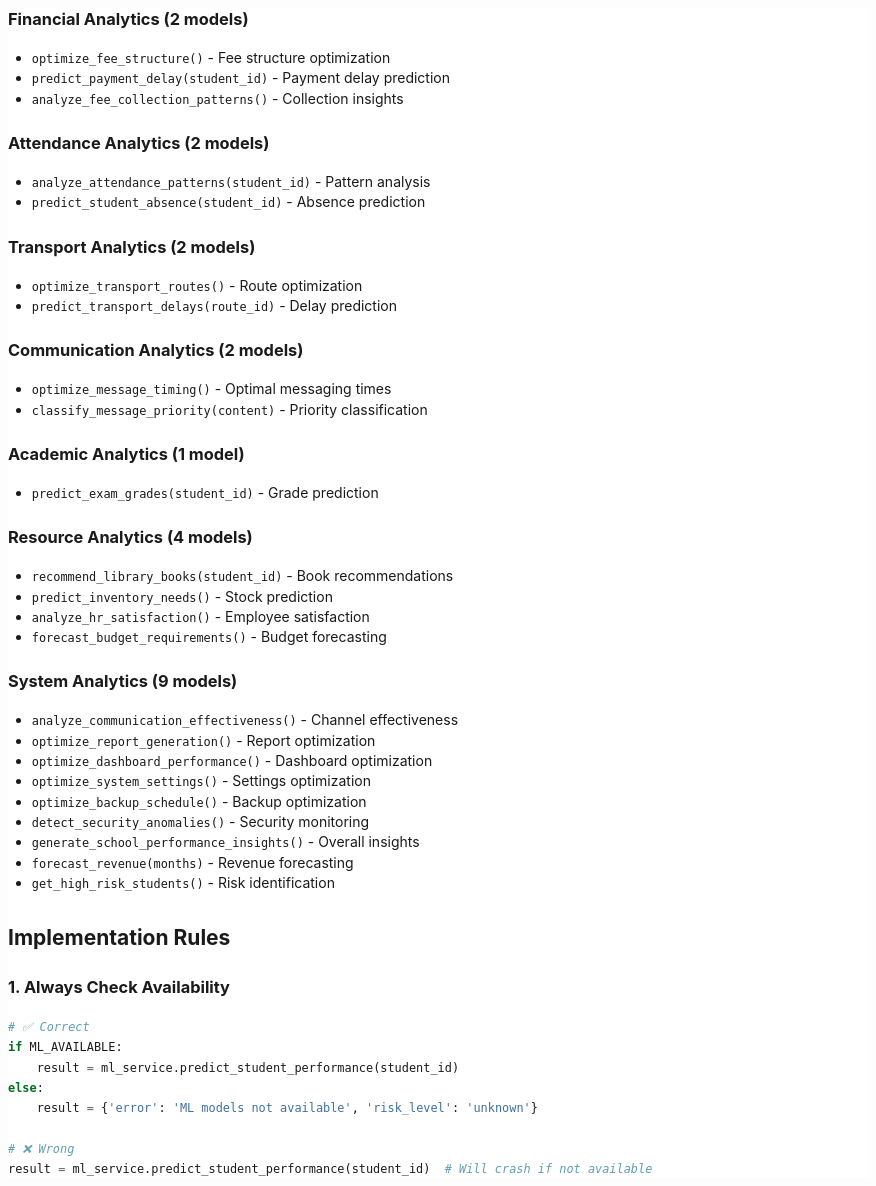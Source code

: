 ### Financial Analytics (2 models)
- `optimize_fee_structure()` - Fee structure optimization
- `predict_payment_delay(student_id)` - Payment delay prediction
- `analyze_fee_collection_patterns()` - Collection insights

### Attendance Analytics (2 models)
- `analyze_attendance_patterns(student_id)` - Pattern analysis
- `predict_student_absence(student_id)` - Absence prediction

### Transport Analytics (2 models)
- `optimize_transport_routes()` - Route optimization
- `predict_transport_delays(route_id)` - Delay prediction

### Communication Analytics (2 models)
- `optimize_message_timing()` - Optimal messaging times
- `classify_message_priority(content)` - Priority classification

### Academic Analytics (1 model)
- `predict_exam_grades(student_id)` - Grade prediction

### Resource Analytics (4 models)
- `recommend_library_books(student_id)` - Book recommendations
- `predict_inventory_needs()` - Stock prediction
- `analyze_hr_satisfaction()` - Employee satisfaction
- `forecast_budget_requirements()` - Budget forecasting

### System Analytics (9 models)
- `analyze_communication_effectiveness()` - Channel effectiveness
- `optimize_report_generation()` - Report optimization
- `optimize_dashboard_performance()` - Dashboard optimization
- `optimize_system_settings()` - Settings optimization
- `optimize_backup_schedule()` - Backup optimization
- `detect_security_anomalies()` - Security monitoring
- `generate_school_performance_insights()` - Overall insights
- `forecast_revenue(months)` - Revenue forecasting
- `get_high_risk_students()` - Risk identification

## Implementation Rules

### 1. Always Check Availability
```python
# ✅ Correct
if ML_AVAILABLE:
    result = ml_service.predict_student_performance(student_id)
else:
    result = {'error': 'ML models not available', 'risk_level': 'unknown'}

# ❌ Wrong
result = ml_service.predict_student_performance(student_id)  # Will crash if not available
```
